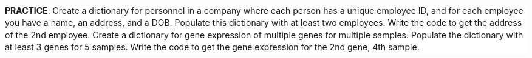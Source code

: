 **PRACTICE**: Create a dictionary for personnel in a company where each person has a unique employee ID, and for each employee you have a name, an address, and a DOB. Populate this dictionary with at least two employees. Write the code to get the address of the 2nd employee. Create a dictionary for gene expression of multiple genes for multiple samples. Populate the dictionary with at least 3 genes for 5 samples. Write the code to get the gene expression for the 2nd gene, 4th sample.